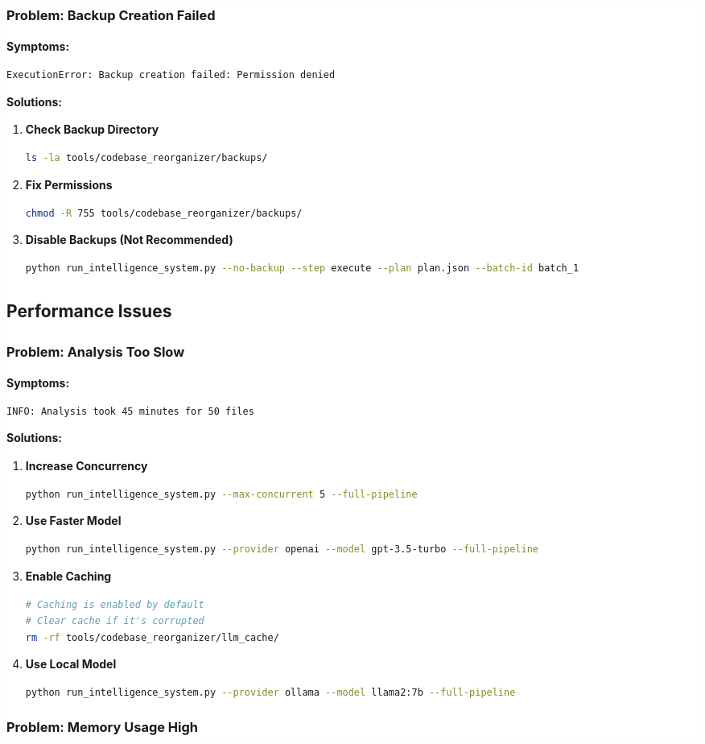 ### Problem: Backup Creation Failed

**Symptoms:**
```
ExecutionError: Backup creation failed: Permission denied
```

**Solutions:**

1. **Check Backup Directory**
   ```bash
   ls -la tools/codebase_reorganizer/backups/
   ```

2. **Fix Permissions**
   ```bash
   chmod -R 755 tools/codebase_reorganizer/backups/
   ```

3. **Disable Backups (Not Recommended)**
   ```bash
   python run_intelligence_system.py --no-backup --step execute --plan plan.json --batch-id batch_1
   ```

## Performance Issues

### Problem: Analysis Too Slow

**Symptoms:**
```
INFO: Analysis took 45 minutes for 50 files
```

**Solutions:**

1. **Increase Concurrency**
   ```bash
   python run_intelligence_system.py --max-concurrent 5 --full-pipeline
   ```

2. **Use Faster Model**
   ```bash
   python run_intelligence_system.py --provider openai --model gpt-3.5-turbo --full-pipeline
   ```

3. **Enable Caching**
   ```bash
   # Caching is enabled by default
   # Clear cache if it's corrupted
   rm -rf tools/codebase_reorganizer/llm_cache/
   ```

4. **Use Local Model**
   ```bash
   python run_intelligence_system.py --provider ollama --model llama2:7b --full-pipeline
   ```

### Problem: Memory Usage High
